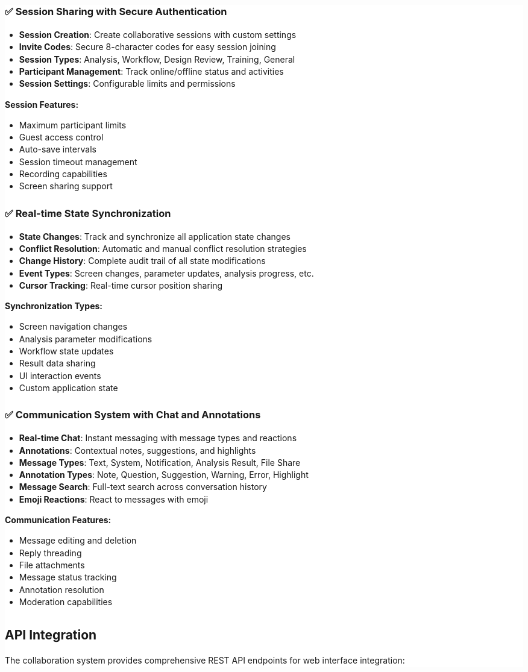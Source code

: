 ### ✅ Session Sharing with Secure Authentication

- **Session Creation**: Create collaborative sessions with custom settings
- **Invite Codes**: Secure 8-character codes for easy session joining
- **Session Types**: Analysis, Workflow, Design Review, Training, General
- **Participant Management**: Track online/offline status and activities
- **Session Settings**: Configurable limits and permissions

**Session Features:**
- Maximum participant limits
- Guest access control
- Auto-save intervals
- Session timeout management
- Recording capabilities
- Screen sharing support

### ✅ Real-time State Synchronization

- **State Changes**: Track and synchronize all application state changes
- **Conflict Resolution**: Automatic and manual conflict resolution strategies
- **Change History**: Complete audit trail of all state modifications
- **Event Types**: Screen changes, parameter updates, analysis progress, etc.
- **Cursor Tracking**: Real-time cursor position sharing

**Synchronization Types:**
- Screen navigation changes
- Analysis parameter modifications
- Workflow state updates
- Result data sharing
- UI interaction events
- Custom application state

### ✅ Communication System with Chat and Annotations

- **Real-time Chat**: Instant messaging with message types and reactions
- **Annotations**: Contextual notes, suggestions, and highlights
- **Message Types**: Text, System, Notification, Analysis Result, File Share
- **Annotation Types**: Note, Question, Suggestion, Warning, Error, Highlight
- **Message Search**: Full-text search across conversation history
- **Emoji Reactions**: React to messages with emoji

**Communication Features:**
- Message editing and deletion
- Reply threading
- File attachments
- Message status tracking
- Annotation resolution
- Moderation capabilities

## API Integration

The collaboration system provides comprehensive REST API endpoints for web interface integration:
